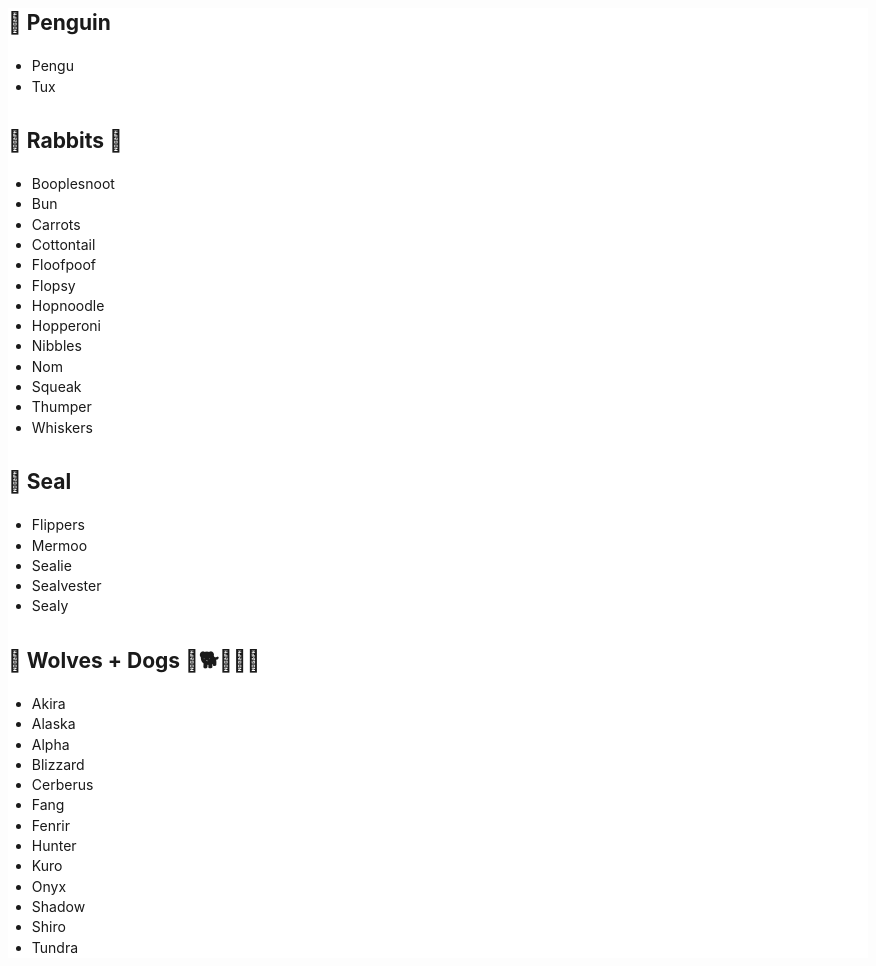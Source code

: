 ## 🐧 Penguin

- Pengu
- Tux

## 🐰 Rabbits 🐇

- Booplesnoot
- Bun
- Carrots
- Cottontail
- Floofpoof
- Flopsy
- Hopnoodle
- Hopperoni
- Nibbles
- Nom
- Squeak
- Thumper
- Whiskers

## 🦭 Seal

- Flippers
- Mermoo
- Sealie
- Sealvester
- Sealy

## 🐺 Wolves + Dogs 🐶🐕🐕‍🦺🐩

- Akira
- Alaska
- Alpha
- Blizzard
- Cerberus
- Fang
- Fenrir
- Hunter
- Kuro
- Onyx
- Shadow
- Shiro
- Tundra
